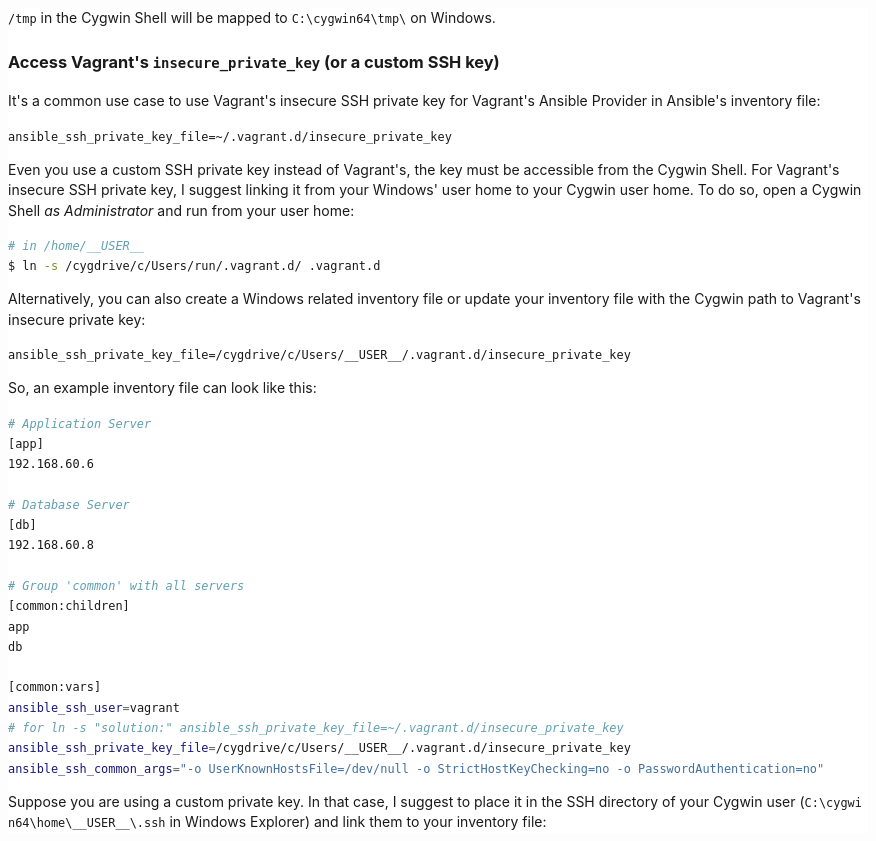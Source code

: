 
`/tmp` in the Cygwin Shell will be mapped to  `C:\cygwin64\tmp\` on Windows.

### Access Vagrant's `insecure_private_key` (or a custom SSH key)

It's a common use case to use Vagrant's insecure SSH private key for Vagrant's Ansible Provider in Ansible's inventory file:

```text
ansible_ssh_private_key_file=~/.vagrant.d/insecure_private_key
```


Even you use a custom SSH private key instead of Vagrant's, the key must be accessible from the Cygwin Shell. For Vagrant's insecure SSH private key, I suggest linking it from your Windows' user home to your Cygwin user home. To do so, open a Cygwin Shell _as Administrator_ and run from your user home:

```bash
# in /home/__USER__
$ ln -s /cygdrive/c/Users/run/.vagrant.d/ .vagrant.d
```

Alternatively, you can also create a Windows related inventory file or update your inventory file with the Cygwin path to Vagrant's insecure private key:

```text
ansible_ssh_private_key_file=/cygdrive/c/Users/__USER__/.vagrant.d/insecure_private_key
```

So, an example inventory file can look like this:

```bash
# Application Server
[app]
192.168.60.6

# Database Server
[db]
192.168.60.8

# Group 'common' with all servers
[common:children]
app
db

[common:vars]
ansible_ssh_user=vagrant
# for ln -s "solution:" ansible_ssh_private_key_file=~/.vagrant.d/insecure_private_key
ansible_ssh_private_key_file=/cygdrive/c/Users/__USER__/.vagrant.d/insecure_private_key
ansible_ssh_common_args="-o UserKnownHostsFile=/dev/null -o StrictHostKeyChecking=no -o PasswordAuthentication=no"
```

Suppose you are using a custom private key. In that case, I suggest to place it in the SSH directory of your Cygwin user (`C:\cygwin64\home\__USER__\.ssh` in Windows Explorer) and link them to your inventory file:

